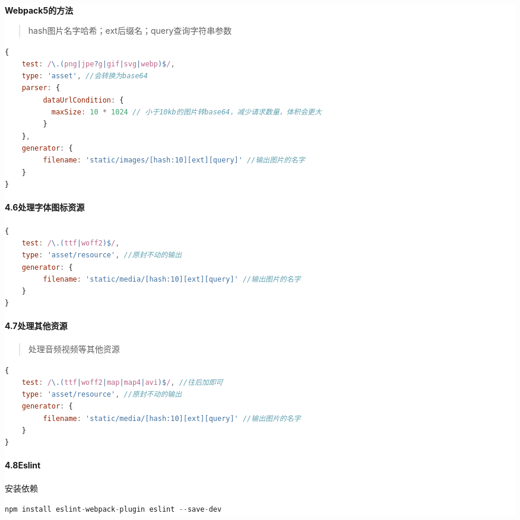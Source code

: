 

**Webpack5的方法**

> hash图片名字哈希；ext后缀名；query查询字符串参数

```js
{ 
    test: /\.(png|jpe?g|gif|svg|webp)$/, 
    type: 'asset', //会转换为base64
    parser: {
         dataUrlCondition: {
           maxSize: 10 * 1024 // 小于10kb的图片转base64，减少请求数量，体积会更大
         }
    },
  	generator: {
         filename: 'static/images/[hash:10][ext][query]' //输出图片的名字
    }
}
```



#### 4.6处理字体图标资源

```js
{ 
    test: /\.(ttf|woff2)$/, 
    type: 'asset/resource', //原封不动的输出
  	generator: {
         filename: 'static/media/[hash:10][ext][query]' //输出图片的名字
    }
}
```



#### 4.7处理其他资源

> 处理音频视频等其他资源

```js
{ 
    test: /\.(ttf|woff2|map|map4|avi)$/, //往后加即可
    type: 'asset/resource', //原封不动的输出
  	generator: {
         filename: 'static/media/[hash:10][ext][query]' //输出图片的名字
    }
}
```



#### 4.8Eslint

安装依赖

```js
npm install eslint-webpack-plugin eslint --save-dev
```

